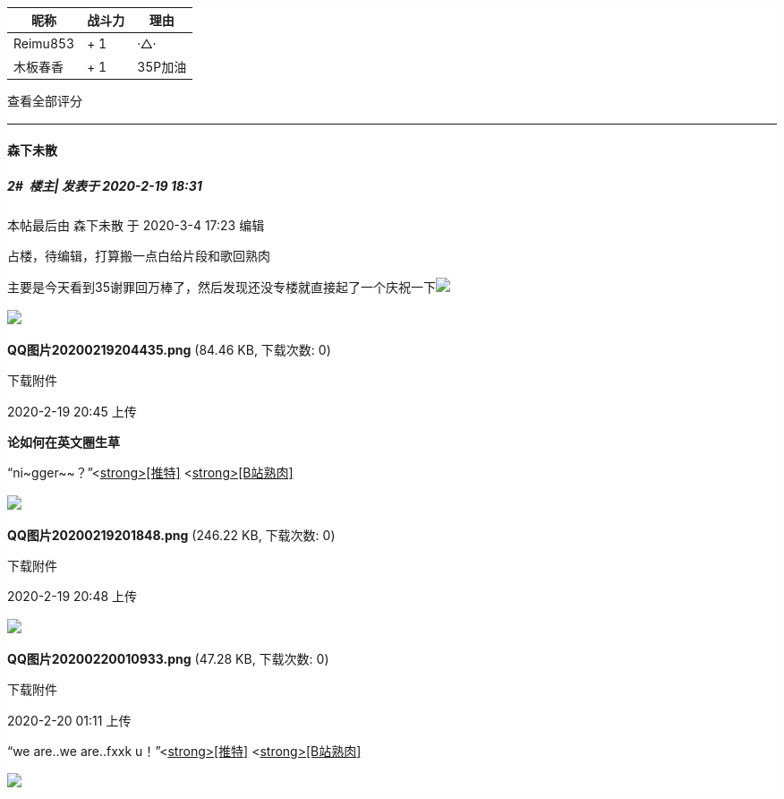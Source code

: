 |昵称|战斗力|理由|
|----|---|---|
| Reimu853| + 1|·△·|
| 木板春香| + 1|35P加油|


查看全部评分


-----

####  森下未散  
##### 2#         楼主| 发表于 2020-2-19 18:31


 本帖最后由 森下未散 于 2020-3-4 17:23 编辑 

占楼，待编辑，打算搬一点白给片段和歌回熟肉

主要是今天看到35谢罪回万棒了，然后发现还没专楼就直接起了一个庆祝一下<img src="https://static.saraba1st.com/image/smiley/face2017/044.png" referrerpolicy="no-referrer">

<img src="https://img.saraba1st.com/forum/202002/19/204513klzqlcr6ttrjff9n.png" referrerpolicy="no-referrer">


<strong>QQ图片20200219204435.png</strong> (84.46 KB, 下载次数: 0)

下载附件

2020-2-19 20:45 上传


<strong>论如何在英文圈生草</strong>

“ni~gger~~？”<[strong>[推特]</strong>](https://twitter.com/WeebMs/status/1130183394887815170) <[strong>[B站熟肉]</strong>](http://www.bilibili.com/video/av55647909)

<img src="https://img.saraba1st.com/forum/202002/19/204841nshudpgmjjjzkjks.png" referrerpolicy="no-referrer">


<strong>QQ图片20200219201848.png</strong> (246.22 KB, 下载次数: 0)

下载附件

2020-2-19 20:48 上传


<img src="https://img.saraba1st.com/forum/202002/20/011124j8vfxaq9zxyp9vwg.png" referrerpolicy="no-referrer">


<strong>QQ图片20200220010933.png</strong> (47.28 KB, 下载次数: 0)

下载附件

2020-2-20 01:11 上传


“we are..we are..fxxk u！”<[strong>[推特]</strong>](https://twitter.com/outofvtubers/status/1228760277899808768?s=21) <[strong>[B站熟肉]</strong>](http://www.bilibili.com/video/av88149219)

<img src="https://img.saraba1st.com/forum/202002/19/204841xkevtvqeten0nzqs.png" referrerpolicy="no-referrer">
